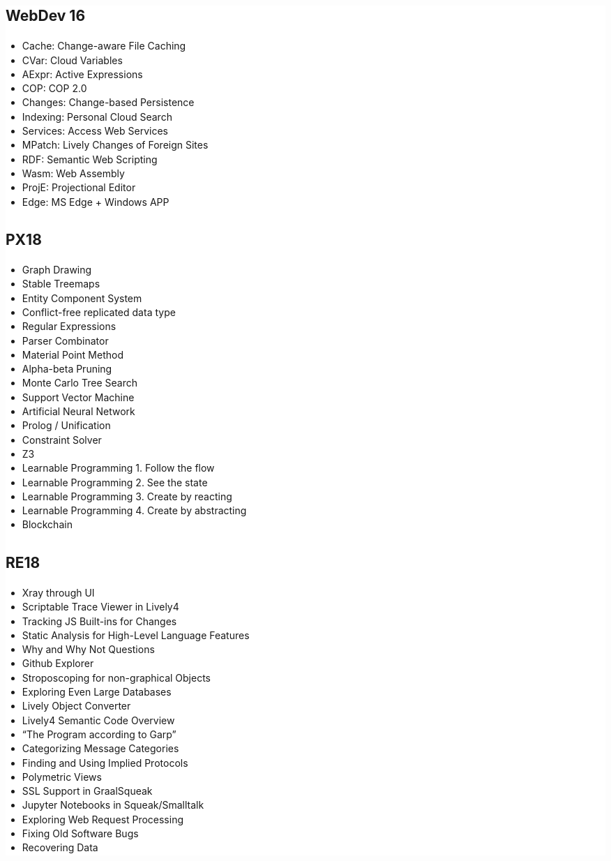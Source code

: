 ## WebDev 16

- Cache: Change-aware File Caching
- CVar: Cloud Variables
- AExpr: Active Expressions
- COP: COP 2.0
- Changes: Change-based Persistence
- Indexing: Personal Cloud Search
- Services: Access Web Services
- MPatch: Lively Changes of Foreign Sites
- RDF: Semantic Web Scripting
- Wasm: Web Assembly
- ProjE: Projectional Editor
- Edge: MS Edge + Windows APP





## PX18

- Graph Drawing
- Stable Treemaps
- Entity Component System
- Conflict-free replicated data type
- Regular Expressions
- Parser Combinator
- Material Point Method
- Alpha-beta Pruning
- Monte Carlo Tree Search
- Support Vector Machine
- Artificial Neural Network
- Prolog / Unification
- Constraint Solver 
- Z3
- Learnable Programming 1. Follow the flow
- Learnable Programming 2. See the state
- Learnable Programming 3. Create by reacting
- Learnable Programming 4. Create by abstracting
- Blockchain


## RE18

- Xray through UI
- Scriptable Trace Viewer in Lively4
- Tracking JS Built-ins for Changes
- Static Analysis for High-Level Language Features
- Why and Why Not Questions
- Github Explorer
- Stroposcoping for non-graphical Objects
- Exploring Even Large Databases
- Lively Object Converter
- Lively4 Semantic Code Overview
- “The Program according to Garp”
- Categorizing Message Categories
- Finding and Using Implied Protocols
- Polymetric Views
- SSL Support in GraalSqueak
- Jupyter Notebooks in Squeak/Smalltalk
- Exploring Web Request Processing
- Fixing Old Software Bugs
- Recovering Data
